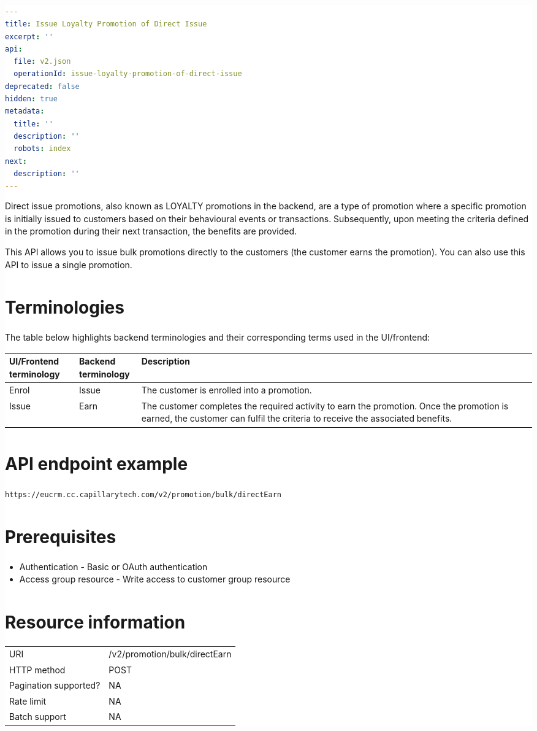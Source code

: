 ```yaml
---
title: Issue Loyalty Promotion of Direct Issue
excerpt: ''
api:
  file: v2.json
  operationId: issue-loyalty-promotion-of-direct-issue
deprecated: false
hidden: true
metadata:
  title: ''
  description: ''
  robots: index
next:
  description: ''
---
```

Direct issue promotions, also known as LOYALTY promotions in the backend, are a type of promotion where a specific promotion is initially issued to customers based on their behavioural events or transactions. Subsequently, upon meeting the criteria defined in the promotion during their next transaction, the benefits are provided.

This API allows you to issue bulk promotions directly to the customers (the customer earns the promotion). You can also use this API to issue a single promotion.

# Terminologies

The table below highlights backend terminologies and their corresponding terms used in the UI/frontend:

| UI/Frontend terminology | Backend terminology | Description                                                                                                                                                                |
| :---------------------- | :------------------ | :------------------------------------------------------------------------------------------------------------------------------------------------------------------------- |
| Enrol                   | Issue               | The customer is enrolled into a promotion.                                                                                                                                 |
| Issue                   | Earn                | The customer completes the required activity to earn the promotion. Once the promotion is earned, the customer can fulfil the criteria to receive the associated benefits. |

# API endpoint example

`https://eucrm.cc.capillarytech.com/v2/promotion/bulk/directEarn`

# Prerequisites

-   Authentication -  Basic or OAuth authentication 
-   Access group resource - Write access to customer group resource

# Resource information

|                       |                               |
| :-------------------- | :---------------------------- |
| URI                   | /v2/promotion/bulk/directEarn |
| HTTP method           | POST                          |
| Pagination supported? | NA                            |
| Rate limit            | NA                            |
| Batch support         | NA                            |
